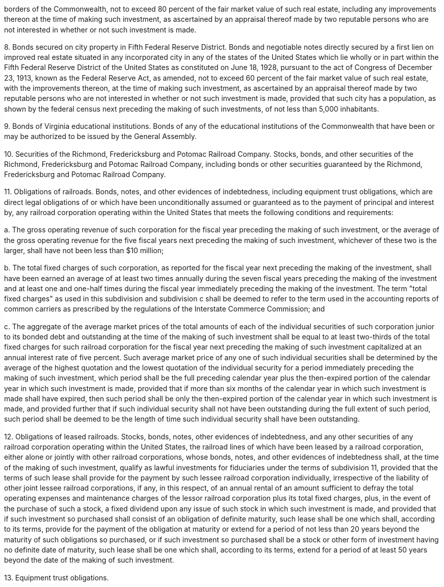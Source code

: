 borders of the Commonwealth, not to exceed 80 percent of the fair market value of such real estate, including any improvements thereon at the time of making such investment, as ascertained by an appraisal thereof made by two reputable persons who are not interested in whether or not such investment is made.</p><p>8. Bonds secured on city property in Fifth Federal Reserve District. Bonds and negotiable notes directly secured by a first lien on improved real estate situated in any incorporated city in any of the states of the United States which lie wholly or in part within the Fifth Federal Reserve District of the United States as constituted on June 18, 1928, pursuant to the act of Congress of December 23, 1913, known as the Federal Reserve Act, as amended, not to exceed 60 percent of the fair market value of such real estate, with the improvements thereon, at the time of making such investment, as ascertained by an appraisal thereof made by two reputable persons who are not interested in whether or not such investment is made, provided that such city has a population, as shown by the federal census next preceding the making of such investments, of not less than 5,000 inhabitants.</p><p>9. Bonds of Virginia educational institutions. Bonds of any of the educational institutions of the Commonwealth that have been or may be authorized to be issued by the General Assembly.</p><p>10. Securities of the Richmond, Fredericksburg and Potomac Railroad Company. Stocks, bonds, and other securities of the Richmond, Fredericksburg and Potomac Railroad Company, including bonds or other securities guaranteed by the Richmond, Fredericksburg and Potomac Railroad Company.</p><p>11. Obligations of railroads. Bonds, notes, and other evidences of indebtedness, including equipment trust obligations, which are direct legal obligations of or which have been unconditionally assumed or guaranteed as to the payment of principal and interest by, any railroad corporation operating within the United States that meets the following conditions and requirements:</p><p>a. The gross operating revenue of such corporation for the fiscal year preceding the making of such investment, or the average of the gross operating revenue for the five fiscal years next preceding the making of such investment, whichever of these two is the larger, shall have not been less than $10 million;</p><p>b. The total fixed charges of such corporation, as reported for the fiscal year next preceding the making of the investment, shall have been earned an average of at least two times annually during the seven fiscal years preceding the making of the investment and at least one and one-half times during the fiscal year immediately preceding the making of the investment. The term "total fixed charges" as used in this subdivision and subdivision c shall be deemed to refer to the term used in the accounting reports of common carriers as prescribed by the regulations of the Interstate Commerce Commission; and</p><p>c. The aggregate of the average market prices of the total amounts of each of the individual securities of such corporation junior to its bonded debt and outstanding at the time of the making of such investment shall be equal to at least two-thirds of the total fixed charges for such railroad corporation for the fiscal year next preceding the making of such investment capitalized at an annual interest rate of five percent. Such average market price of any one of such individual securities shall be determined by the average of the highest quotation and the lowest quotation of the individual security for a period immediately preceding the making of such investment, which period shall be the full preceding calendar year plus the then-expired portion of the calendar year in which such investment is made, provided that if more than six months of the calendar year in which such investment is made shall have expired, then such period shall be only the then-expired portion of the calendar year in which such investment is made, and provided further that if such individual security shall not have been outstanding during the full extent of such period, such period shall be deemed to be the length of time such individual security shall have been outstanding.</p><p>12. Obligations of leased railroads. Stocks, bonds, notes, other evidences of indebtedness, and any other securities of any railroad corporation operating within the United States, the railroad lines of which have been leased by a railroad corporation, either alone or jointly with other railroad corporations, whose bonds, notes, and other evidences of indebtedness shall, at the time of the making of such investment, qualify as lawful investments for fiduciaries under the terms of subdivision 11, provided that the terms of such lease shall provide for the payment by such lessee railroad corporation individually, irrespective of the liability of other joint lessee railroad corporations, if any, in this respect, of an annual rental of an amount sufficient to defray the total operating expenses and maintenance charges of the lessor railroad corporation plus its total fixed charges, plus, in the event of the purchase of such a stock, a fixed dividend upon any issue of such stock in which such investment is made, and provided that if such investment so purchased shall consist of an obligation of definite maturity, such lease shall be one which shall, according to its terms, provide for the payment of the obligation at maturity or extend for a period of not less than 20 years beyond the maturity of such obligations so purchased, or if such investment so purchased shall be a stock or other form of investment having no definite date of maturity, such lease shall be one which shall, according to its terms, extend for a period of at least 50 years beyond the date of the making of such investment.</p><p>13. Equipment trust obligations.